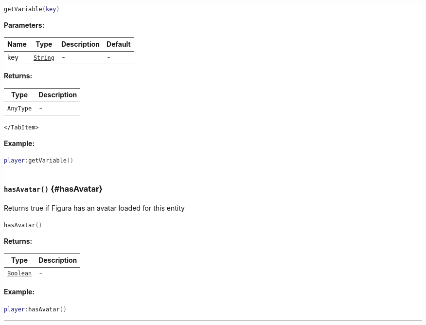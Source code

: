```lua
getVariable(key)
```

**Parameters:**

| Name | Type                                            | Description | Default |
| ---- | ----------------------------------------------- | ----------- | ------- |
| key  | <code>[String](/tutorials/types/Strings)</code> | -           | -       |

**Returns:**

| Type                 | Description |
| -------------------- | ----------- |
| <code>AnyType</code> | -           |

    </TabItem>

</Tabs>

**Example:**

```lua
player:getVariable()
```

---

### <code>hasAvatar()</code> \{#hasAvatar}

Returns true if Figura has an avatar loaded for this entity

```lua
hasAvatar()
```

**Returns:**

| Type                                              | Description |
| ------------------------------------------------- | ----------- |
| <code>[Boolean](/tutorials/types/Booleans)</code> | -           |

**Example:**

```lua
player:hasAvatar()
```

---
